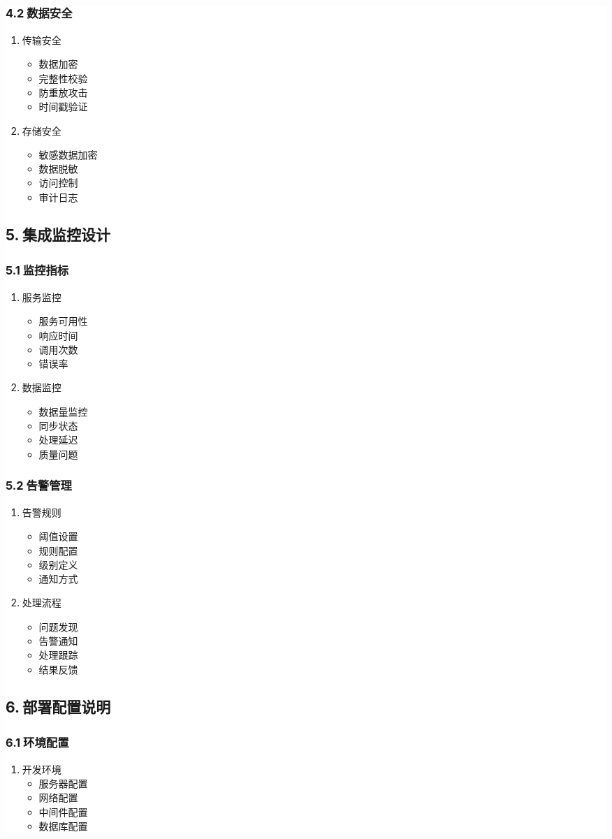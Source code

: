 ### 4.2 数据安全
1. 传输安全
   - 数据加密
   - 完整性校验
   - 防重放攻击
   - 时间戳验证

2. 存储安全
   - 敏感数据加密
   - 数据脱敏
   - 访问控制
   - 审计日志

## 5. 集成监控设计

### 5.1 监控指标
1. 服务监控
   - 服务可用性
   - 响应时间
   - 调用次数
   - 错误率

2. 数据监控
   - 数据量监控
   - 同步状态
   - 处理延迟
   - 质量问题

### 5.2 告警管理
1. 告警规则
   - 阈值设置
   - 规则配置
   - 级别定义
   - 通知方式

2. 处理流程
   - 问题发现
   - 告警通知
   - 处理跟踪
   - 结果反馈

## 6. 部署配置说明

### 6.1 环境配置
1. 开发环境
   - 服务器配置
   - 网络配置
   - 中间件配置
   - 数据库配置
